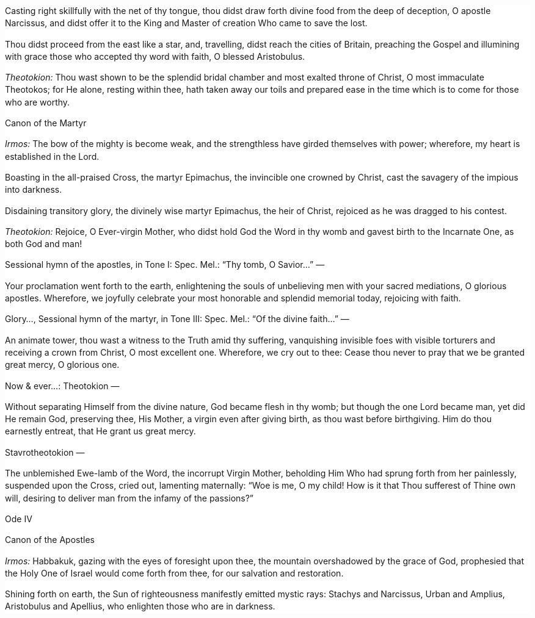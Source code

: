 Casting right skillfully with the net of thy tongue, thou didst draw forth divine food from the deep of deception, O apostle Narcissus, and didst offer it to the King and Master of creation Who came to save the lost.

Thou didst proceed from the east like a star, and, travelling, didst reach the cities of Britain, preaching the Gospel and illumining with grace those who accepted thy word with faith, O blessed Aristobulus.

*Theotokion:* Thou wast shown to be the splendid bridal chamber and most exalted throne of Christ, O most immaculate Theotokos; for He alone, resting within thee, hath taken away our toils and prepared ease in the time which is to come for those who are worthy.

Canon of the Martyr

*Irmos:* The bow of the mighty is become weak, and the strengthless have girded themselves with power; wherefore, my heart is established in the Lord.

Boasting in the all-praised Cross, the martyr Epimachus, the invincible one crowned by Christ, cast the savagery of the impious into darkness.

Disdaining transitory glory, the divinely wise martyr Epimachus, the heir of Christ, rejoiced as he was dragged to his contest.

*Theotokion:* Rejoice, O Ever-virgin Mother, who didst hold God the Word in thy womb and gavest birth to the Incarnate One, as both God and man!

Sessional hymn of the apostles, in Tone I: Spec. Mel.: “Thy tomb, O Savior…” —

Your proclamation went forth to the earth, enlightening the souls of unbelieving men with your sacred mediations, O glorious apostles. Wherefore, we joyfully celebrate your most honorable and splendid memorial today, rejoicing with faith.

Glory…, Sessional hymn of the martyr, in Tone III: Spec. Mel.: “Of the divine faith…” —

An animate tower, thou wast a witness to the Truth amid thy suffering, vanquishing invisible foes with visible torturers and receiving a crown from Christ, O most excellent one. Wherefore, we cry out to thee: Cease thou never to pray that we be granted great mercy, O glorious one.

Now & ever…: Theotokion —

Without separating Himself from the divine nature, God became flesh in thy womb; but though the one Lord became man, yet did He remain God, preserving thee, His Mother, a virgin even after giving birth, as thou wast before birthgiving. Him do thou earnestly entreat, that He grant us great mercy.

Stavrotheotokion —

The unblemished Ewe-lamb of the Word, the incorrupt Virgin Mother, beholding Him Who had sprung forth from her painlessly, suspended upon the Cross, cried out, lamenting maternally: “Woe is me, O my child! How is it that Thou sufferest of Thine own will, desiring to deliver man from the infamy of the passions?”

Ode IV

Canon of the Apostles

*Irmos:* Habbakuk, gazing with the eyes of foresight upon thee, the mountain overshadowed by the grace of God, prophesied that the Holy One of Israel would come forth from thee, for our salvation and restoration.

Shining forth on earth, the Sun of righteousness manifestly emitted mystic rays: Stachys and Narcissus, Urban and Amplius, Aristobulus and Apellius, who enlighten those who are in darkness.
